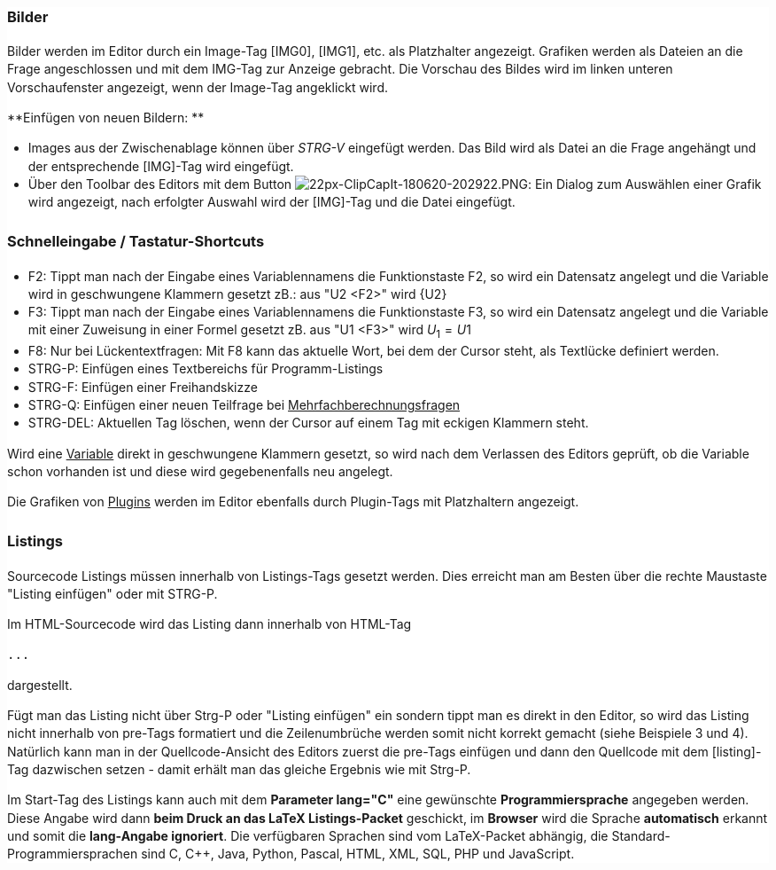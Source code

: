 
### Bilder
Bilder werden im Editor durch ein Image-Tag &#91;IMG0], &#91;IMG1], etc. als Platzhalter angezeigt. Grafiken werden als Dateien an die Frage angeschlossen und mit dem IMG-Tag zur Anzeige gebracht. 
Die Vorschau des Bildes wird im linken unteren Vorschaufenster angezeigt, wenn der Image-Tag angeklickt wird.

**Einfügen von neuen Bildern: ** 
* Images aus der Zwischenablage können über _STRG-V_ eingefügt werden. Das Bild wird als Datei an die Frage angehängt und der entsprechende &#91;IMG]-Tag wird eingefügt.
* Über den Toolbar des Editors mit dem Button ![22px-ClipCapIt-180620-202922.PNG](22px-ClipCapIt-180620-202922.PNG): Ein Dialog zum Auswählen einer Grafik wird angezeigt, 
  nach erfolgter Auswahl wird der &#91;IMG]-Tag und die Datei eingefügt.

### Schnelleingabe / Tastatur-Shortcuts
* F2: Tippt man nach der Eingabe eines Variablennamens die Funktionstaste F2, so wird ein Datensatz angelegt und die Variable wird in geschwungene Klammern gesetzt zB.: aus "U2 &lt;F2&gt;" wird {U2}
* F3: Tippt man nach der Eingabe eines Variablennamens die Funktionstaste F3, so wird ein Datensatz angelegt und die Variable mit einer Zuweisung in einer Formel gesetzt zB. aus "U1 &lt;F3&gt;" wird $U_1 = {U1}$
* F8: Nur bei Lückentextfragen: Mit F8 kann das aktuelle Wort, bei dem der Cursor steht, als Textlücke definiert werden.
* STRG-P: Einfügen eines Textbereichs für Programm-Listings
* STRG-F: Einfügen einer Freihandskizze
* STRG-Q: Einfügen einer neuen Teilfrage bei [Mehrfachberechnungsfragen](../BeispielsammlungEditieren/index.md#mehrfachberechnungsfrage)
* STRG-DEL: Aktuellen Tag löschen, wenn der Cursor auf einem Tag mit eckigen Klammern steht.

Wird eine [Variable](../Datensätze/index.md) direkt in geschwungene Klammern gesetzt, so wird nach dem Verlassen des Editors geprüft, ob die Variable schon vorhanden ist und diese wird gegebenenfalls neu angelegt.

Die Grafiken von [Plugins](../Plugins/index.md) werden im Editor ebenfalls durch Plugin-Tags mit Platzhaltern angezeigt.

### Listings
Sourcecode Listings müssen innerhalb von Listings-Tags gesetzt werden. Dies erreicht man am Besten über die rechte Maustaste "Listing einfügen" oder mit STRG-P.

Im HTML-Sourcecode wird das Listing dann innerhalb von HTML-Tag <pre>...</pre> dargestellt.

Fügt man das Listing nicht über Strg-P oder "Listing einfügen" ein sondern tippt man es direkt in den Editor, so wird das Listing nicht innerhalb von pre-Tags formatiert 
und die Zeilenumbrüche werden somit nicht korrekt gemacht (siehe Beispiele 3 und 4). Natürlich kann man in der Quellcode-Ansicht des Editors zuerst die
pre-Tags einfügen und dann den Quellcode mit dem &#91;listing]-Tag dazwischen setzen - damit erhält man das gleiche Ergebnis wie mit Strg-P.

Im Start-Tag des Listings kann auch mit dem **Parameter lang="C"** eine gewünschte **Programmiersprache** angegeben werden. 
Diese Angabe wird dann **beim Druck an das LaTeX Listings-Packet** geschickt, im **Browser** wird die Sprache **automatisch** erkannt und somit die **lang-Angabe ignoriert**. 
Die verfügbaren Sprachen sind vom LaTeX-Packet abhängig, die Standard-Programmiersprachen sind C, C++, Java, Python, Pascal, HTML, XML, SQL, PHP und JavaScript.
